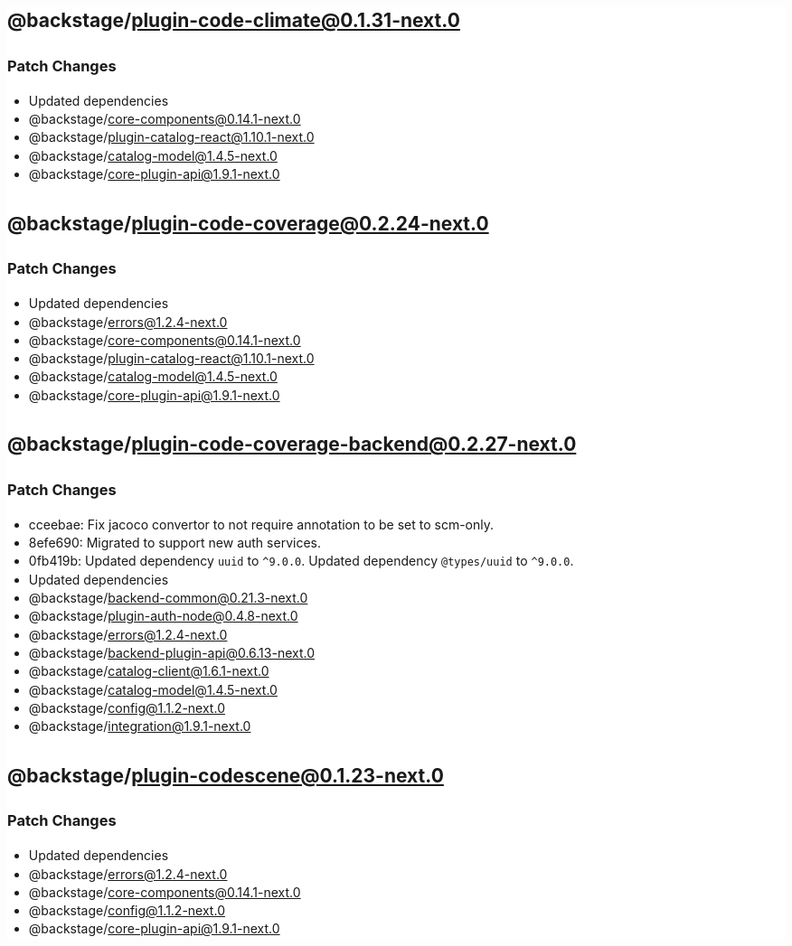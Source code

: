 ## @backstage/plugin-code-climate@0.1.31-next.0

### Patch Changes

- Updated dependencies
 - @backstage/core-components@0.14.1-next.0
 - @backstage/plugin-catalog-react@1.10.1-next.0
 - @backstage/catalog-model@1.4.5-next.0
 - @backstage/core-plugin-api@1.9.1-next.0

## @backstage/plugin-code-coverage@0.2.24-next.0

### Patch Changes

- Updated dependencies
 - @backstage/errors@1.2.4-next.0
 - @backstage/core-components@0.14.1-next.0
 - @backstage/plugin-catalog-react@1.10.1-next.0
 - @backstage/catalog-model@1.4.5-next.0
 - @backstage/core-plugin-api@1.9.1-next.0

## @backstage/plugin-code-coverage-backend@0.2.27-next.0

### Patch Changes

- cceebae: Fix jacoco convertor to not require annotation to be set to scm-only.
- 8efe690: Migrated to support new auth services.
- 0fb419b: Updated dependency `uuid` to `^9.0.0`.
 Updated dependency `@types/uuid` to `^9.0.0`.
- Updated dependencies
 - @backstage/backend-common@0.21.3-next.0
 - @backstage/plugin-auth-node@0.4.8-next.0
 - @backstage/errors@1.2.4-next.0
 - @backstage/backend-plugin-api@0.6.13-next.0
 - @backstage/catalog-client@1.6.1-next.0
 - @backstage/catalog-model@1.4.5-next.0
 - @backstage/config@1.1.2-next.0
 - @backstage/integration@1.9.1-next.0

## @backstage/plugin-codescene@0.1.23-next.0

### Patch Changes

- Updated dependencies
 - @backstage/errors@1.2.4-next.0
 - @backstage/core-components@0.14.1-next.0
 - @backstage/config@1.1.2-next.0
 - @backstage/core-plugin-api@1.9.1-next.0
